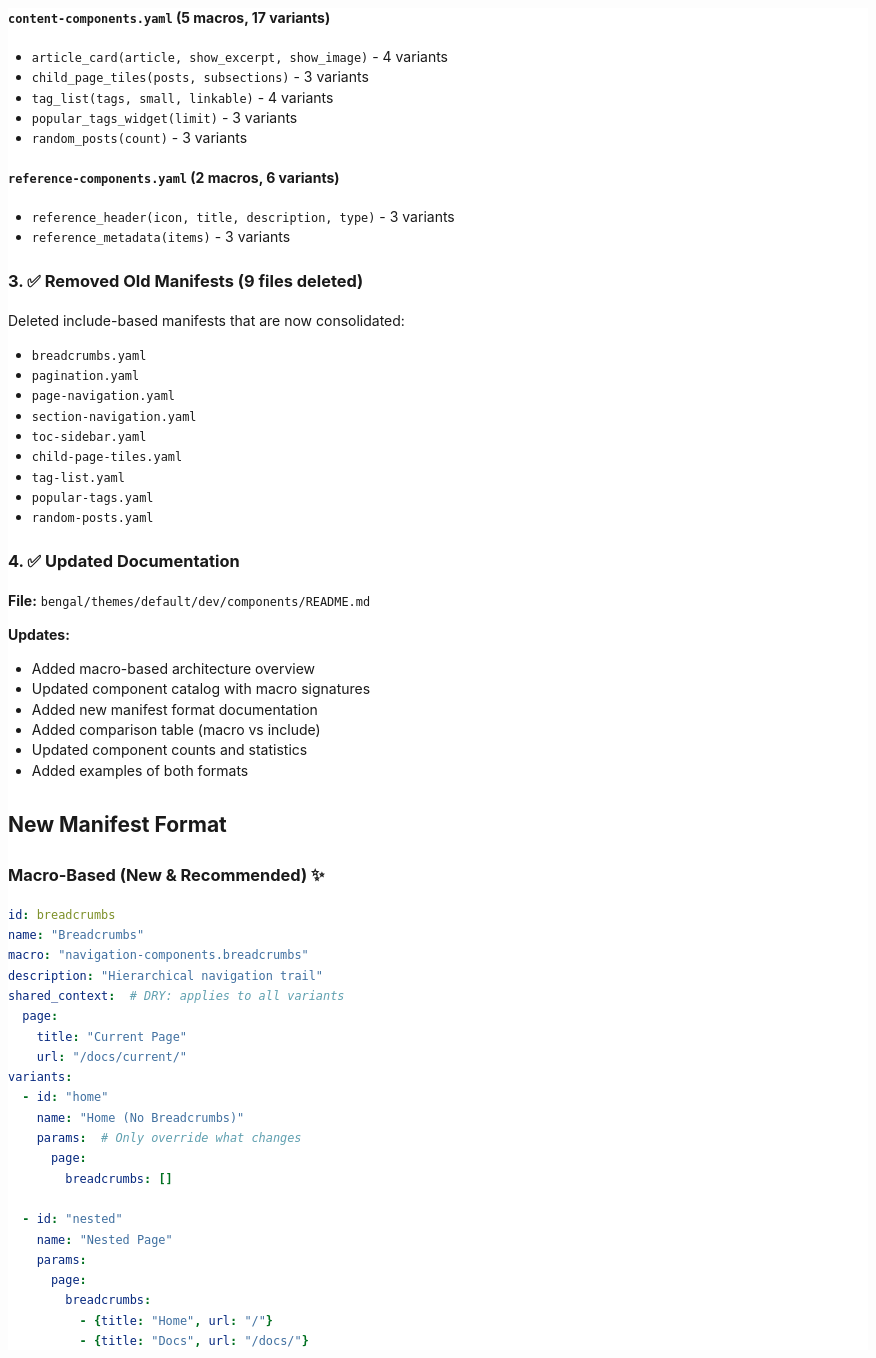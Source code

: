 #### `content-components.yaml` (5 macros, 17 variants)
- `article_card(article, show_excerpt, show_image)` - 4 variants
- `child_page_tiles(posts, subsections)` - 3 variants
- `tag_list(tags, small, linkable)` - 4 variants
- `popular_tags_widget(limit)` - 3 variants
- `random_posts(count)` - 3 variants

#### `reference-components.yaml` (2 macros, 6 variants)
- `reference_header(icon, title, description, type)` - 3 variants
- `reference_metadata(items)` - 3 variants

### 3. ✅ Removed Old Manifests (9 files deleted)

Deleted include-based manifests that are now consolidated:
- `breadcrumbs.yaml`
- `pagination.yaml`
- `page-navigation.yaml`
- `section-navigation.yaml`
- `toc-sidebar.yaml`
- `child-page-tiles.yaml`
- `tag-list.yaml`
- `popular-tags.yaml`
- `random-posts.yaml`

### 4. ✅ Updated Documentation

**File:** `bengal/themes/default/dev/components/README.md`

**Updates:**
- Added macro-based architecture overview
- Updated component catalog with macro signatures
- Added new manifest format documentation
- Added comparison table (macro vs include)
- Updated component counts and statistics
- Added examples of both formats

## New Manifest Format

### Macro-Based (New & Recommended) ✨

```yaml
id: breadcrumbs
name: "Breadcrumbs"
macro: "navigation-components.breadcrumbs"
description: "Hierarchical navigation trail"
shared_context:  # DRY: applies to all variants
  page:
    title: "Current Page"
    url: "/docs/current/"
variants:
  - id: "home"
    name: "Home (No Breadcrumbs)"
    params:  # Only override what changes
      page:
        breadcrumbs: []

  - id: "nested"
    name: "Nested Page"
    params:
      page:
        breadcrumbs:
          - {title: "Home", url: "/"}
          - {title: "Docs", url: "/docs/"}
```